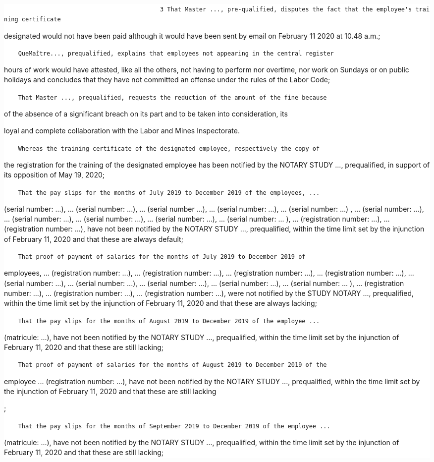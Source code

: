                                                 3 That Master ..., pre-qualified, disputes the fact that the employee's training certificate
designated would not have been paid although it would have been sent by email on February 11
2020 at 10.48 a.m.;

        QueMaître..., prequalified, explains that employees not appearing in the central register

hours of work would have attested, like all the others, not having to perform nor
overtime, nor work on Sundays or on public holidays and concludes that they have not
committed an offense under the rules of the Labor Code;

        That Master ..., prequalified, requests the reduction of the amount of the fine because
of the absence of a significant breach on its part and to be taken into consideration, its

loyal and complete collaboration with the Labor and Mines Inspectorate.

        Whereas the training certificate of the designated employee, respectively the copy of
the registration for the training of the designated employee has been notified by the NOTARY STUDY ...,
prequalified, in support of its opposition of May 19, 2020;

        That the pay slips for the months of July 2019 to December 2019 of the employees, ...

(serial number: ...), ... (serial number: ...), ... (serial number ...), ... (serial number: ...), ... (serial number: ...) , ...
(serial number: ...), ... (serial number: ...), ... (serial number: ...), ... (serial number: ...), ... (serial number: ... ), ...
(registration number: ...), ... (registration number: ...), have not been notified by the NOTARY STUDY ...,
prequalified, within the time limit set by the injunction of February 11, 2020 and that these are
always default;

        That proof of payment of salaries for the months of July 2019 to December 2019 of

employees, ... (registration number: ...), ... (registration number: ...), ... (registration number: ...), ... (registration number: ...), ...
(serial number: ...), ... (serial number: ...), ... (serial number: ...), ... (serial number: ...), ... (serial number: ... ), ...
(registration number: ...), ... (registration number: ...), ... (registration number: ...), were not notified by the STUDY
NOTARY ..., prequalified, within the time limit set by the injunction of February 11, 2020 and that
these are always lacking;

        That the pay slips for the months of August 2019 to December 2019 of the employee ...

(matricule: ...), have not been notified by the NOTARY STUDY ..., prequalified, within the
time limit set by the injunction of February 11, 2020 and that these are still lacking;

        That proof of payment of salaries for the months of August 2019 to December 2019 of the
employee ... (registration number: ...), have not been notified by the NOTARY STUDY ..., prequalified,
within the time limit set by the injunction of February 11, 2020 and that these are still lacking

;

        That the pay slips for the months of September 2019 to December 2019 of the employee ...
(matricule: ...), have not been notified by the NOTARY STUDY ..., prequalified, within the
time limit set by the injunction of February 11, 2020 and that these are still lacking;

